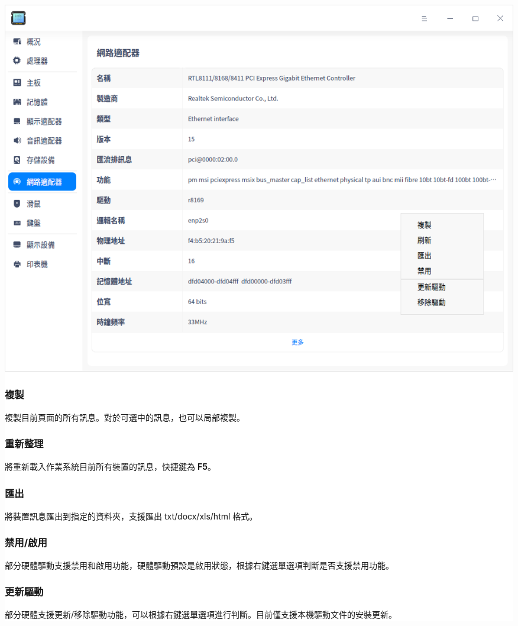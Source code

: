 ![0|menu](fig/rightclick.png)

### 複製

複製目前頁面的所有訊息。對於可選中的訊息，也可以局部複製。

### 重新整理

將重新載入作業系統目前所有裝置的訊息，快捷鍵為 **F5**。

### 匯出

將裝置訊息匯出到指定的資料夾，支援匯出 txt/docx/xls/html 格式。

### 禁用/啟用

部分硬體驅動支援禁用和啟用功能，硬體驅動預設是啟用狀態，根據右鍵選單選項判斷是否支援禁用功能。

### 更新驅動

部分硬體支援更新/移除驅動功能，可以根據右鍵選單選項進行判斷。目前僅支援本機驅動文件的安裝更新。

